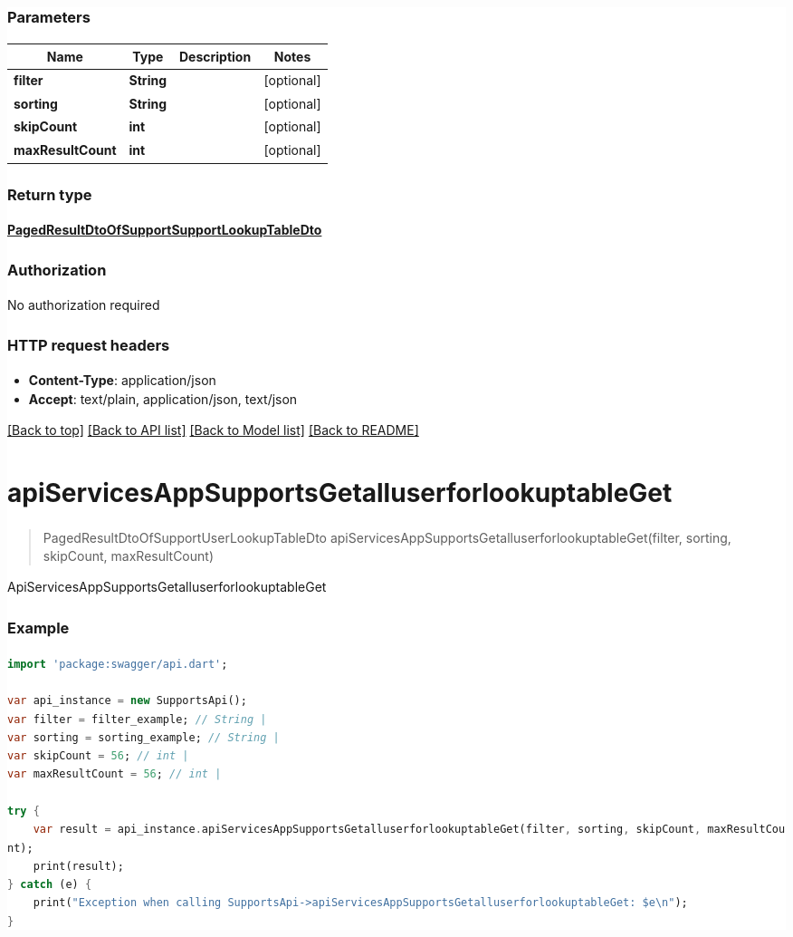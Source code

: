 ### Parameters

Name | Type | Description  | Notes
------------- | ------------- | ------------- | -------------
 **filter** | **String**|  | [optional] 
 **sorting** | **String**|  | [optional] 
 **skipCount** | **int**|  | [optional] 
 **maxResultCount** | **int**|  | [optional] 

### Return type

[**PagedResultDtoOfSupportSupportLookupTableDto**](PagedResultDtoOfSupportSupportLookupTableDto.md)

### Authorization

No authorization required

### HTTP request headers

 - **Content-Type**: application/json
 - **Accept**: text/plain, application/json, text/json

[[Back to top]](#) [[Back to API list]](../README.md#documentation-for-api-endpoints) [[Back to Model list]](../README.md#documentation-for-models) [[Back to README]](../README.md)

# **apiServicesAppSupportsGetalluserforlookuptableGet**
> PagedResultDtoOfSupportUserLookupTableDto apiServicesAppSupportsGetalluserforlookuptableGet(filter, sorting, skipCount, maxResultCount)

ApiServicesAppSupportsGetalluserforlookuptableGet



### Example 
```dart
import 'package:swagger/api.dart';

var api_instance = new SupportsApi();
var filter = filter_example; // String | 
var sorting = sorting_example; // String | 
var skipCount = 56; // int | 
var maxResultCount = 56; // int | 

try { 
    var result = api_instance.apiServicesAppSupportsGetalluserforlookuptableGet(filter, sorting, skipCount, maxResultCount);
    print(result);
} catch (e) {
    print("Exception when calling SupportsApi->apiServicesAppSupportsGetalluserforlookuptableGet: $e\n");
}
```
